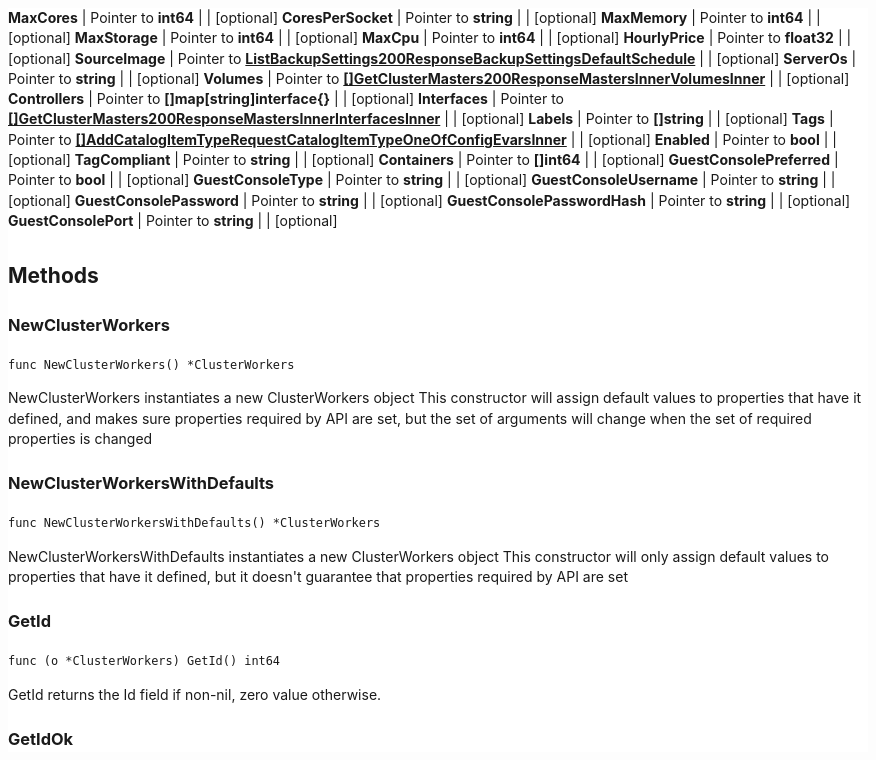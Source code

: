 **MaxCores** | Pointer to **int64** |  | [optional] 
**CoresPerSocket** | Pointer to **string** |  | [optional] 
**MaxMemory** | Pointer to **int64** |  | [optional] 
**MaxStorage** | Pointer to **int64** |  | [optional] 
**MaxCpu** | Pointer to **int64** |  | [optional] 
**HourlyPrice** | Pointer to **float32** |  | [optional] 
**SourceImage** | Pointer to [**ListBackupSettings200ResponseBackupSettingsDefaultSchedule**](ListBackupSettings200ResponseBackupSettingsDefaultSchedule.md) |  | [optional] 
**ServerOs** | Pointer to **string** |  | [optional] 
**Volumes** | Pointer to [**[]GetClusterMasters200ResponseMastersInnerVolumesInner**](GetClusterMasters200ResponseMastersInnerVolumesInner.md) |  | [optional] 
**Controllers** | Pointer to **[]map[string]interface{}** |  | [optional] 
**Interfaces** | Pointer to [**[]GetClusterMasters200ResponseMastersInnerInterfacesInner**](GetClusterMasters200ResponseMastersInnerInterfacesInner.md) |  | [optional] 
**Labels** | Pointer to **[]string** |  | [optional] 
**Tags** | Pointer to [**[]AddCatalogItemTypeRequestCatalogItemTypeOneOfConfigEvarsInner**](AddCatalogItemTypeRequestCatalogItemTypeOneOfConfigEvarsInner.md) |  | [optional] 
**Enabled** | Pointer to **bool** |  | [optional] 
**TagCompliant** | Pointer to **string** |  | [optional] 
**Containers** | Pointer to **[]int64** |  | [optional] 
**GuestConsolePreferred** | Pointer to **bool** |  | [optional] 
**GuestConsoleType** | Pointer to **string** |  | [optional] 
**GuestConsoleUsername** | Pointer to **string** |  | [optional] 
**GuestConsolePassword** | Pointer to **string** |  | [optional] 
**GuestConsolePasswordHash** | Pointer to **string** |  | [optional] 
**GuestConsolePort** | Pointer to **string** |  | [optional] 

## Methods

### NewClusterWorkers

`func NewClusterWorkers() *ClusterWorkers`

NewClusterWorkers instantiates a new ClusterWorkers object
This constructor will assign default values to properties that have it defined,
and makes sure properties required by API are set, but the set of arguments
will change when the set of required properties is changed

### NewClusterWorkersWithDefaults

`func NewClusterWorkersWithDefaults() *ClusterWorkers`

NewClusterWorkersWithDefaults instantiates a new ClusterWorkers object
This constructor will only assign default values to properties that have it defined,
but it doesn't guarantee that properties required by API are set

### GetId

`func (o *ClusterWorkers) GetId() int64`

GetId returns the Id field if non-nil, zero value otherwise.

### GetIdOk

